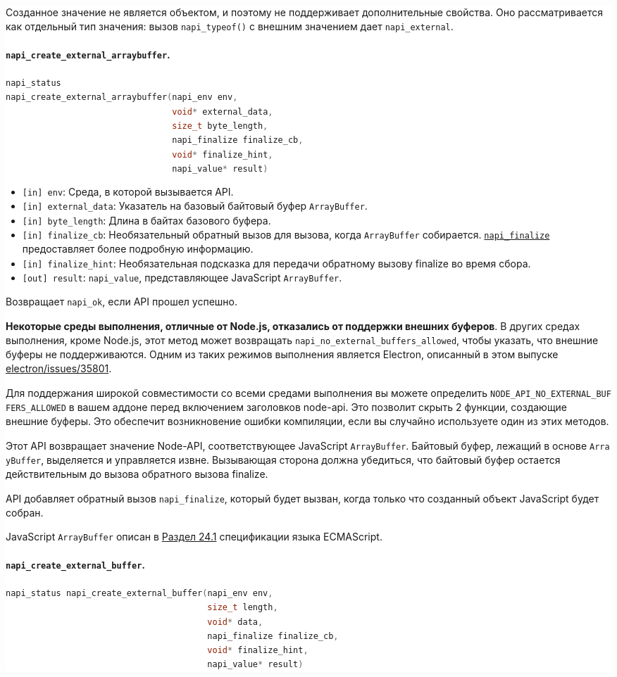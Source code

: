 Созданное значение не является объектом, и поэтому не поддерживает дополнительные свойства. Оно рассматривается как отдельный тип значения: вызов `napi_typeof()` с внешним значением дает `napi_external`.

#### `napi_create_external_arraybuffer`.



```c
napi_status
napi_create_external_arraybuffer(napi_env env,
                                 void* external_data,
                                 size_t byte_length,
                                 napi_finalize finalize_cb,
                                 void* finalize_hint,
                                 napi_value* result)
```



-   `[in] env`: Среда, в которой вызывается API.
-   `[in] external_data`: Указатель на базовый байтовый буфер `ArrayBuffer`.
-   `[in] byte_length`: Длина в байтах базового буфера.
-   `[in] finalize_cb`: Необязательный обратный вызов для вызова, когда `ArrayBuffer` собирается. [`napi_finalize`](#napi_finalize) предоставляет более подробную информацию.
-   `[in] finalize_hint`: Необязательная подсказка для передачи обратному вызову finalize во время сбора.
-   `[out] result`: `napi_value`, представляющее JavaScript `ArrayBuffer`.

Возвращает `napi_ok`, если API прошел успешно.

**Некоторые среды выполнения, отличные от Node.js, отказались от поддержки внешних буферов**. В других средах выполнения, кроме Node.js, этот метод может возвращать `napi_no_external_buffers_allowed`, чтобы указать, что внешние буферы не поддерживаются. Одним из таких режимов выполнения является Electron, описанный в этом выпуске [electron/issues/35801](https://github.com/electron/electron/issues/35801).

Для поддержания широкой совместимости со всеми средами выполнения вы можете определить `NODE_API_NO_EXTERNAL_BUFFERS_ALLOWED` в вашем аддоне перед включением заголовков node-api. Это позволит скрыть 2 функции, создающие внешние буферы. Это обеспечит возникновение ошибки компиляции, если вы случайно используете один из этих методов.

Этот API возвращает значение Node-API, соответствующее JavaScript `ArrayBuffer`. Байтовый буфер, лежащий в основе `ArrayBuffer`, выделяется и управляется извне. Вызывающая сторона должна убедиться, что байтовый буфер остается действительным до вызова обратного вызова finalize.

API добавляет обратный вызов `napi_finalize`, который будет вызван, когда только что созданный объект JavaScript будет собран.

JavaScript `ArrayBuffer` описан в [Раздел 24.1](https://tc39.github.io/ecma262/#sec-arraybuffer-objects) спецификации языка ECMAScript.

#### `napi_create_external_buffer`.



```c
napi_status napi_create_external_buffer(napi_env env,
                                        size_t length,
                                        void* data,
                                        napi_finalize finalize_cb,
                                        void* finalize_hint,
                                        napi_value* result)
```
